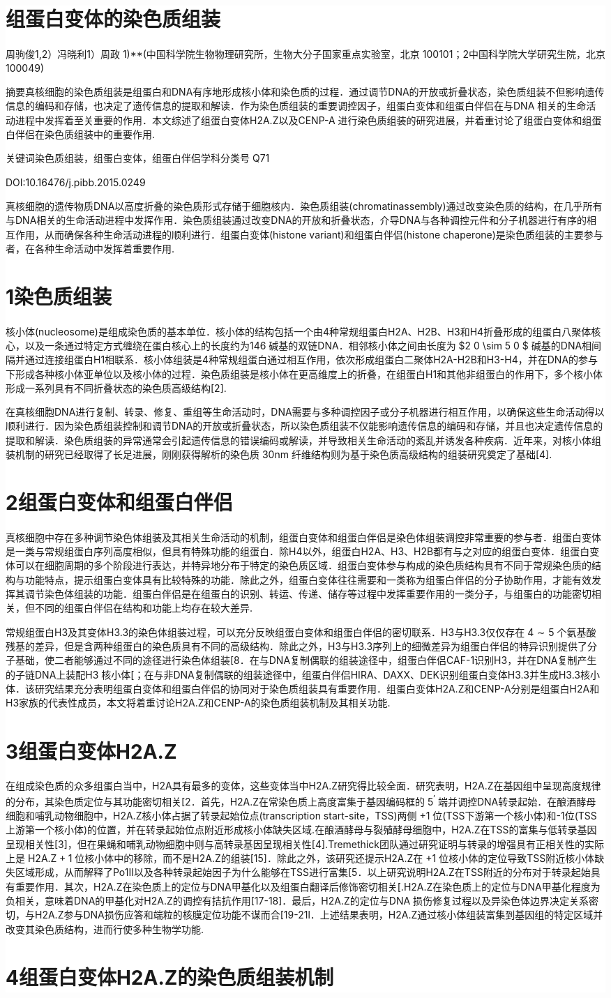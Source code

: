 # 组蛋白变体的染色质组装

周驹俊1,2）冯晓利1）周政 1)\*\*(中国科学院生物物理研究所，生物大分子国家重点实验室，北京 100101；2中国科学院大学研究生院，北京 100049)

摘要真核细胞的染色质组装是组蛋白和DNA有序地形成核小体和染色质的过程．通过调节DNA的开放或折叠状态，染色质组装不但影响遗传信息的编码和存储，也决定了遗传信息的提取和解读．作为染色质组装的重要调控因子，组蛋白变体和组蛋白伴侣在与DNA 相关的生命活动进程中发挥着至关重要的作用．本文综述了组蛋白变体H2A.Z以及CENP-A 进行染色质组装的研究进展，并着重讨论了组蛋白变体和组蛋白伴侣在染色质组装中的重要作用.

关键词染色质组装，组蛋白变体，组蛋白伴侣学科分类号 Q71

DOI:10.16476/j.pibb.2015.0249

真核细胞的遗传物质DNA以高度折叠的染色质形式存储于细胞核内．染色质组装(chromatinassembly)通过改变染色质的结构，在几乎所有与DNA相关的生命活动进程中发挥作用．染色质组装通过改变DNA的开放和折叠状态，介导DNA与各种调控元件和分子机器进行有序的相互作用，从而确保各种生命活动进程的顺利进行．组蛋白变体(histone variant)和组蛋白伴侣(histone chaperone)是染色质组装的主要参与者，在各种生命活动中发挥着重要作用.

# 1染色质组装

核小体(nucleosome)是组成染色质的基本单位．核小体的结构包括一个由4种常规组蛋白H2A、H2B、H3和H4折叠形成的组蛋白八聚体核心，以及一条通过特定方式缠绕在蛋白核心上的长度约为146 碱基的双链DNA．相邻核小体之间由长度为 $2 0 \sim 5 0 \$ 碱基的DNA相间隔并通过连接组蛋白H1相联系．核小体组装是4种常规组蛋白通过相互作用，依次形成组蛋白二聚体H2A-H2B和H3-H4，并在DNA的参与下形成各种核小体亚单位以及核小体的过程．染色质组装是核小体在更高维度上的折叠，在组蛋白H1和其他非组蛋白的作用下，多个核小体形成一系列具有不同折叠状态的染色质高级结构[2].

在真核细胞DNA进行复制、转录、修复、重组等生命活动时，DNA需要与多种调控因子或分子机器进行相互作用，以确保这些生命活动得以顺利进行．因为染色质组装控制和调节DNA的开放或折叠状态，所以染色质组装不仅能影响遗传信息的编码和存储，并且也决定遗传信息的提取和解读．染色质组装的异常通常会引起遗传信息的错误编码或解读，并导致相关生命活动的紊乱并诱发各种疾病．近年来，对核小体组装机制的研究已经取得了长足进展，刚刚获得解析的染色质 $3 0 \mathrm { n m }$ 纤维结构则为基于染色质高级结构的组装研究奠定了基础[4].

# 2组蛋白变体和组蛋白伴侣

真核细胞中存在多种调节染色体组装及其相关生命活动的机制，组蛋白变体和组蛋白伴侣是染色体组装调控非常重要的参与者．组蛋白变体是一类与常规组蛋白序列高度相似，但具有特殊功能的组蛋白．除H4以外，组蛋白H2A、H3、H2B都有与之对应的组蛋白变体．组蛋白变体可以在细胞周期的多个阶段进行表达，并特异地分布于特定的染色质区域．组蛋白变体参与构成的染色质结构具有不同于常规染色质的结构与功能特点，提示组蛋白变体具有比较特殊的功能．除此之外，组蛋白变体往往需要和一类称为组蛋白伴侣的分子协助作用，才能有效发挥其调节染色体组装的功能．组蛋白伴侣是在组蛋白的识别、转运、传递、储存等过程中发挥重要作用的一类分子，与组蛋白的功能密切相关，但不同的组蛋白伴侣在结构和功能上均存在较大差异.

常规组蛋白H3及其变体H3.3的染色体组装过程，可以充分反映组蛋白变体和组蛋白伴侣的密切联系．H3与H3.3仅仅存在 $4 { \sim } 5$ 个氨基酸残基的差异，但是含两种组蛋白的染色质具有不同的高级结构．除此之外，H3与H3.3序列上的细微差异为组蛋白伴侣的特异识别提供了分子基础，使二者能够通过不同的途径进行染色体组装[8．在与DNA复制偶联的组装途径中，组蛋白伴侣CAF-1识别H3，并在DNA复制产生的子链DNA上装配H3 核小体[；在与非DNA复制偶联的组装途径中，组蛋白伴侣HIRA、DAXX、DEK识别组蛋白变体H3.3并生成H3.3核小体．该研究结果充分表明组蛋白变体和组蛋白伴侣的协同对于染色质组装具有重要作用．组蛋白变体H2A.Z和CENP-A分别是组蛋白H2A和H3家族的代表性成员，本文将着重讨论H2A.Z和CENP-A的染色质组装机制及其相关功能.

# 3组蛋白变体H2A.Z

在组成染色质的众多组蛋白当中，H2A具有最多的变体，这些变体当中H2A.Z研究得比较全面．研究表明，H2A.Z在基因组中呈现高度规律的分布，其染色质定位与其功能密切相关[2．首先，H2A.Z在常染色质上高度富集于基因编码框的 $5 ^ { \prime }$ 端并调控DNA转录起始．在酿酒酵母细胞和哺乳动物细胞中，H2A.Z核小体占据了转录起始位点(transcription start-site，TSS)两侧 $+ 1$ 位(TSS下游第一个核小体)和-1位(TSS 上游第一个核小体)的位置，并在转录起始位点附近形成核小体缺失区域.在酿酒酵母与裂殖酵母细胞中，H2A.Z在TSS的富集与低转录基因呈现相关性[3]，但在果蝇和哺乳动物细胞中则与高转录基因呈现相关性[4].Tremethick团队通过研究证明与转录的增强具有正相关性的实际上是 $\mathrm { H } 2 \mathrm { A } . \mathrm { Z } + 1$ 位核小体中的移除，而不是H2A.Z的组装[15]．除此之外，该研究还提示H2A.Z在 $+ 1$ 位核小体的定位导致TSS附近核小体缺失区域形成，从而解释了Po1Ⅱ以及各种转录起始因子为什么能够在TSS进行富集[5．以上研究说明H2A.Z在TSS附近的分布对于转录起始具有重要作用．其次，H2A.Z在染色质上的定位与DNA甲基化以及组蛋白翻译后修饰密切相关[.H2A.Z在染色质上的定位与DNA甲基化程度为负相关，意味着DNA的甲基化对H2A.Z的调控有拮抗作用[17-18]．最后，H2A.Z的定位与DNA 损伤修复过程以及异染色体边界决定关系密切，与H2A.Z参与DNA损伤应答和端粒的核膜定位功能不谋而合[19-21l．上述结果表明，H2A.Z通过核小体组装富集到基因组的特定区域并改变其染色质结构，进而行使多种生物学功能.

# 4组蛋白变体H2A.Z的染色质组装机制
